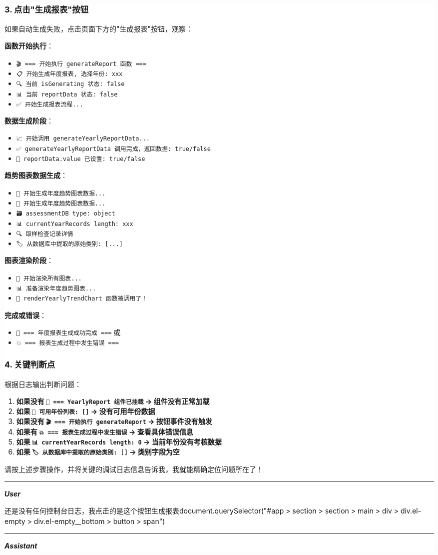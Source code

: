 ### 3. **点击"生成报表"按钮**
如果自动生成失败，点击页面下方的"生成报表"按钮，观察：

**函数开始执行**：
- `🎬 === 开始执行 generateReport 函数 ===`
- `📋 开始生成年度报表, 选择年份: xxx`
- `🔍 当前 isGenerating 状态: false`
- `📊 当前 reportData 状态: false`
- `✅ 开始生成报表流程...`

**数据生成阶段**：
- `📈 开始调用 generateYearlyReportData...`
- `✅ generateYearlyReportData 调用完成，返回数据: true/false`
- `💾 reportData.value 已设置: true/false`

**趋势图表数据生成**：
- `🎯 开始生成年度趋势图表数据...`
- `🔄 开始生成年度趋势图表数据...`
- `🗃️ assessmentDB type: object`
- `📊 currentYearRecords length: xxx`
- `🔍 取样检查记录详情`
- `🏷️ 从数据库中提取的原始类别: [...]`

**图表渲染阶段**：
- `🎨 开始渲染所有图表...`
- `📊 准备渲染年度趋势图表...`
- `🚀 renderYearlyTrendChart 函数被调用了！`

**完成或错误**：
- `🎉 === 年度报表生成成功完成 ===` 或
- `💥 === 报表生成过程中发生错误 ===`

### 4. **关键判断点**

根据日志输出判断问题：

1. **如果没有 `🚀 === YearlyReport 组件已挂载` → 组件没有正常加载**
2. **如果 `📅 可用年份列表: []` → 没有可用年份数据**
3. **如果没有 `🎬 === 开始执行 generateReport` → 按钮事件没有触发**
4. **如果有 `💥 === 报表生成过程中发生错误` → 查看具体错误信息**
5. **如果 `📊 currentYearRecords length: 0` → 当前年份没有考核数据**
6. **如果 `🏷️ 从数据库中提取的原始类别: []` → 类别字段为空**

请按上述步骤操作，并将关键的调试日志信息告诉我，我就能精确定位问题所在了！

---

_**User**_

还是没有任何控制台日志，我点击的是这个按钮<span class="">生成报表</span>document.querySelector("#app > section > section > main > div > div.el-empty > div.el-empty__bottom > button > span")

---

_**Assistant**_
